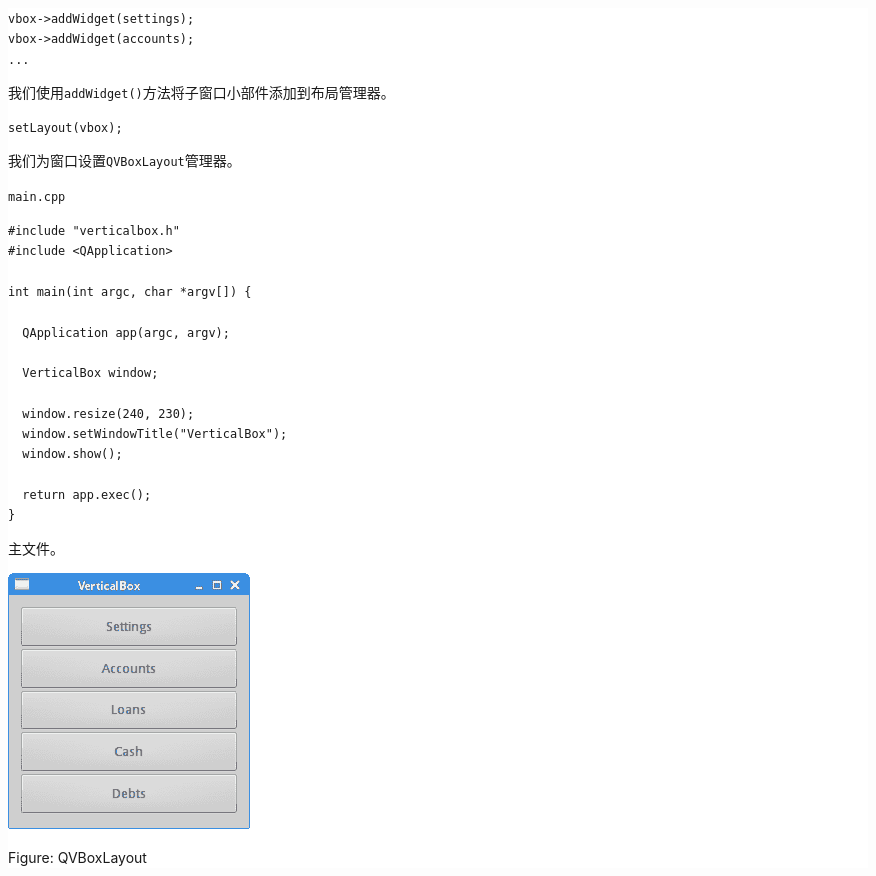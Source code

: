```
vbox->addWidget(settings);
vbox->addWidget(accounts);
...

```

我们使用`addWidget()`方法将子窗口小部件添加到布局管理器。

```
setLayout(vbox);

```

我们为窗口设置`QVBoxLayout`管理器。

`main.cpp`

```
#include "verticalbox.h"
#include <QApplication>

int main(int argc, char *argv[]) {

  QApplication app(argc, argv);  

  VerticalBox window;

  window.resize(240, 230);
  window.setWindowTitle("VerticalBox");
  window.show();

  return app.exec();
}

```

主文件。

![QVBoxLayout](img/a6a50f7ecc80b28ec49726dfd5cf1384.jpg)

Figure: QVBoxLayout
